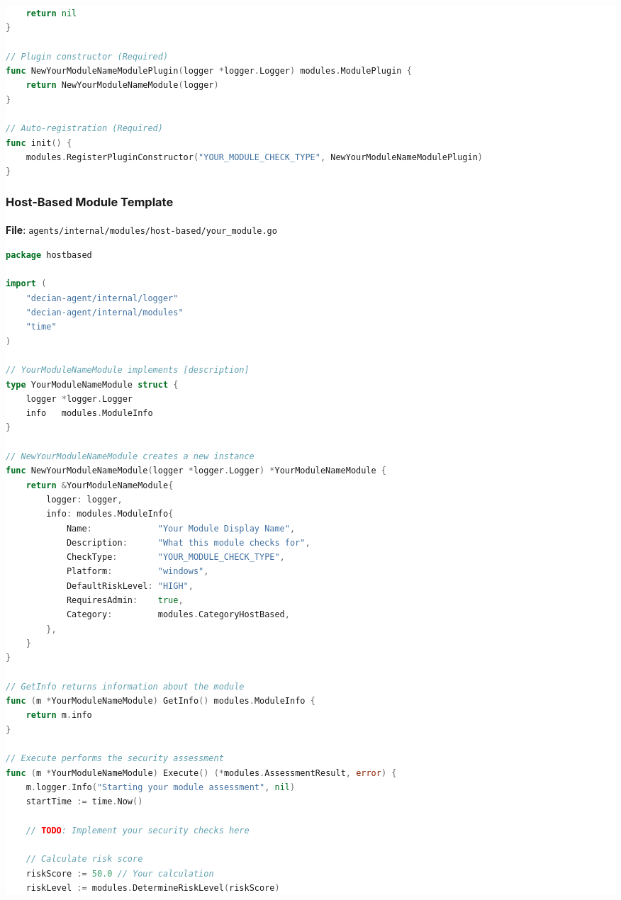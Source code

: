 ```go
	return nil
}

// Plugin constructor (Required)
func NewYourModuleNameModulePlugin(logger *logger.Logger) modules.ModulePlugin {
	return NewYourModuleNameModule(logger)
}

// Auto-registration (Required)
func init() {
	modules.RegisterPluginConstructor("YOUR_MODULE_CHECK_TYPE", NewYourModuleNameModulePlugin)
}
```

### Host-Based Module Template

**File**: `agents/internal/modules/host-based/your_module.go`

```go
package hostbased

import (
	"decian-agent/internal/logger"
	"decian-agent/internal/modules"
	"time"
)

// YourModuleNameModule implements [description]
type YourModuleNameModule struct {
	logger *logger.Logger
	info   modules.ModuleInfo
}

// NewYourModuleNameModule creates a new instance
func NewYourModuleNameModule(logger *logger.Logger) *YourModuleNameModule {
	return &YourModuleNameModule{
		logger: logger,
		info: modules.ModuleInfo{
			Name:             "Your Module Display Name",
			Description:      "What this module checks for",
			CheckType:        "YOUR_MODULE_CHECK_TYPE",
			Platform:         "windows",
			DefaultRiskLevel: "HIGH",
			RequiresAdmin:    true,
			Category:         modules.CategoryHostBased,
		},
	}
}

// GetInfo returns information about the module
func (m *YourModuleNameModule) GetInfo() modules.ModuleInfo {
	return m.info
}

// Execute performs the security assessment
func (m *YourModuleNameModule) Execute() (*modules.AssessmentResult, error) {
	m.logger.Info("Starting your module assessment", nil)
	startTime := time.Now()

	// TODO: Implement your security checks here

	// Calculate risk score
	riskScore := 50.0 // Your calculation
	riskLevel := modules.DetermineRiskLevel(riskScore)
```